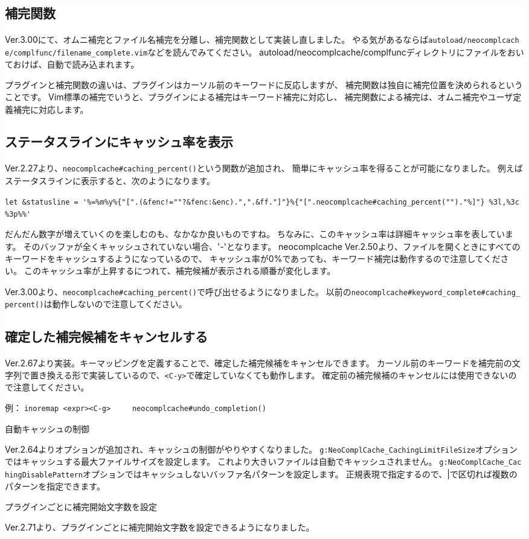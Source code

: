 ## 補完関数

Ver.3.00にて、オムニ補完とファイル名補完を分離し、補完関数として実装し直しました。
やる気があるならば`autoload/neocomplcache/complfunc/filename_complete.vim`などを読んでみてください。
autoload/neocomplcache/complfuncディレクトリにファイルをおいておけば、自動で読み込まれます。

プラグインと補完関数の違いは、プラグインはカーソル前のキーワードに反応しますが、
補完関数は独自に補完位置を決められるということです。
Vim標準の補完でいうと、プラグインによる補完はキーワード補完に対応し、
補完関数による補完は、オムニ補完やユーザ定義補完に対応します。

## ステータスラインにキャッシュ率を表示

Ver.2.27より、`neocomplcache#caching_percent()`という関数が追加され、
簡単にキャッシュ率を得ることが可能になりました。
例えばステータスラインに表示すると、次のようになります。

`
let &statusline = '%=%m%y%{"[".(&fenc!=""?&fenc:&enc).",".&ff."]"}%{"[".neocomplcache#caching_percent("")."%]"} %3l,%3c %3p%%'
`

だんだん数字が増えていくのを楽しむのも、なかなか良いものですね。
ちなみに、このキャッシュ率は詳細キャッシュ率を表しています。
そのバッファが全くキャッシュされていない場合、'-'となります。
neocomplcache Ver.2.50より、ファイルを開くときにすべてのキーワードをキャッシュするようになっているので、
キャッシュ率が0%であっても、キーワード補完は動作するので注意してください。
このキャッシュ率が上昇するにつれて、補完候補が表示される順番が変化します。

Ver.3.00より、`neocomplcache#caching_percent()`で呼び出せるようになりました。
以前の`neocomplcache#keyword_complete#caching_percent()`は動作しないので注意してください。

## 確定した補完候補をキャンセルする

Ver.2.67より実装。キーマッピングを定義することで、確定した補完候補をキャンセルできます。
カーソル前のキーワードを補完前の文字列で置き換える形で実装しているので、`<C-y>`で確定していなくても動作します。
確定前の補完候補のキャンセルには使用できないので注意してください。

例：
`
inoremap <expr><C-g>     neocomplcache#undo_completion()
`

自動キャッシュの制御

Ver.2.64よりオプションが追加され、キャッシュの制御がやりやすくなりました。
`g:NeoComplCache_CachingLimitFileSize`オプションではキャッシュする最大ファイルサイズを設定します。
これより大きいファイルは自動でキャッシュされません。
`g:NeoComplCache_CachingDisablePattern`オプションではキャッシュしないバッファ名パターンを設定します。
正規表現で指定するので、\|で区切れば複数のパターンを指定できます。

プラグインごとに補完開始文字数を設定

Ver.2.71より、プラグインごとに補完開始文字数を設定できるようになりました。
